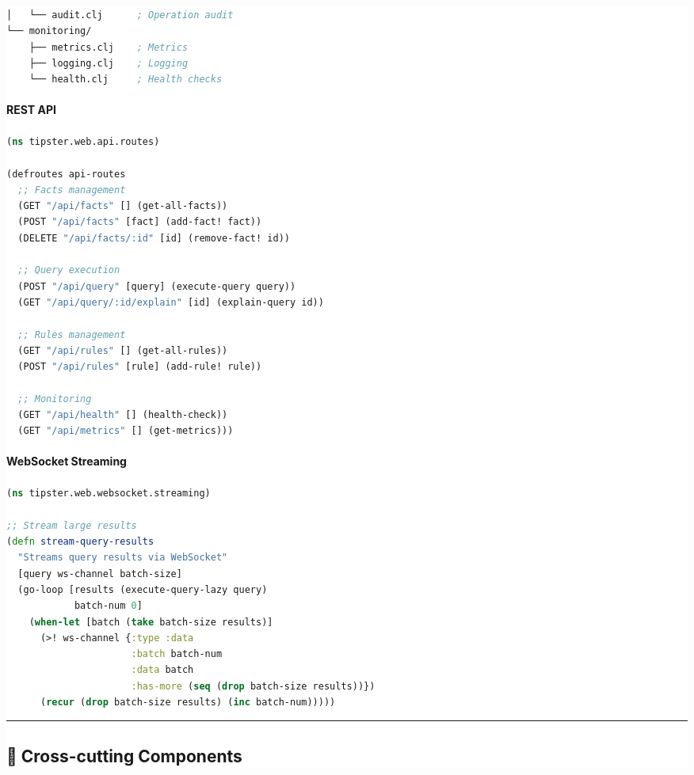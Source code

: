 ```clojure
│   └── audit.clj      ; Operation audit
└── monitoring/
    ├── metrics.clj    ; Metrics
    ├── logging.clj    ; Logging
    └── health.clj     ; Health checks
```

#### REST API
```clojure
(ns tipster.web.api.routes)

(defroutes api-routes
  ;; Facts management
  (GET "/api/facts" [] (get-all-facts))
  (POST "/api/facts" [fact] (add-fact! fact))
  (DELETE "/api/facts/:id" [id] (remove-fact! id))
  
  ;; Query execution
  (POST "/api/query" [query] (execute-query query))
  (GET "/api/query/:id/explain" [id] (explain-query id))
  
  ;; Rules management
  (GET "/api/rules" [] (get-all-rules))
  (POST "/api/rules" [rule] (add-rule! rule))
  
  ;; Monitoring
  (GET "/api/health" [] (health-check))
  (GET "/api/metrics" [] (get-metrics)))
```

#### WebSocket Streaming
```clojure
(ns tipster.web.websocket.streaming)

;; Stream large results
(defn stream-query-results 
  "Streams query results via WebSocket"
  [query ws-channel batch-size]
  (go-loop [results (execute-query-lazy query)
            batch-num 0]
    (when-let [batch (take batch-size results)]
      (>! ws-channel {:type :data 
                      :batch batch-num
                      :data batch
                      :has-more (seq (drop batch-size results))})
      (recur (drop batch-size results) (inc batch-num)))))
```

---

## 🔄 Cross-cutting Components
